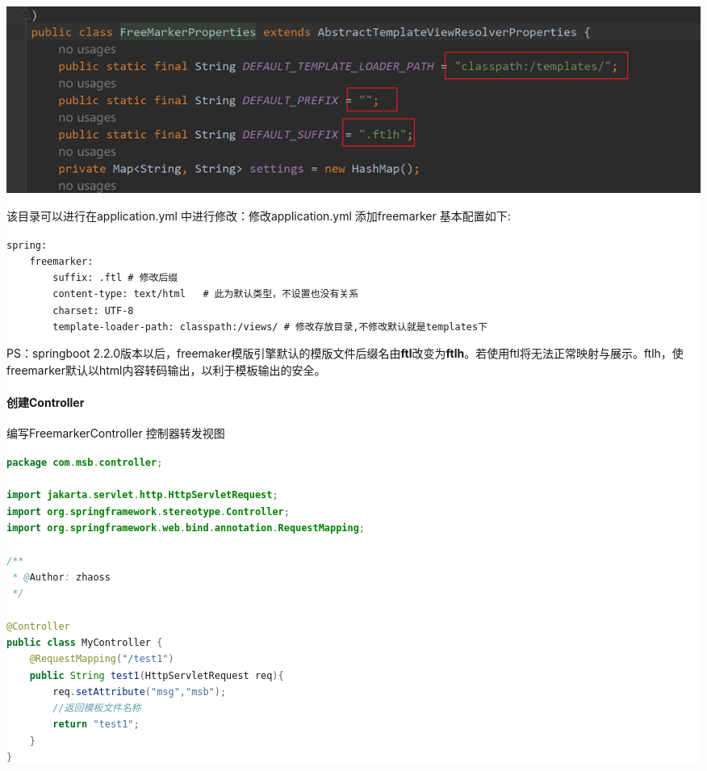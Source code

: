 ![](01-SpringBoot.assets/SpringBoot49.png)

该目录可以进行在application.yml 中进行修改：修改application.yml 添加freemarker 基本配置如下: 

```xml
spring:
    freemarker:
        suffix: .ftl # 修改后缀
        content-type: text/html   # 此为默认类型，不设置也没有关系
        charset: UTF-8
        template-loader-path: classpath:/views/ # 修改存放目录,不修改默认就是templates下
```

PS：springboot 2.2.0版本以后，freemaker模版引擎默认的模版文件后缀名由**ftl**改变为**ftlh**。若使用ftl将无法正常映射与展示。ftlh，使freemarker默认以html内容转码输出，以利于模板输出的安全。

#### 创建Controller

编写FreemarkerController 控制器转发视图

~~~java
package com.msb.controller;

import jakarta.servlet.http.HttpServletRequest;
import org.springframework.stereotype.Controller;
import org.springframework.web.bind.annotation.RequestMapping;

/**
 * @Author: zhaoss
 */

@Controller
public class MyController {
    @RequestMapping("/test1")
    public String test1(HttpServletRequest req){
        req.setAttribute("msg","msb");
        //返回模板文件名称
        return "test1";
    }
}

~~~
